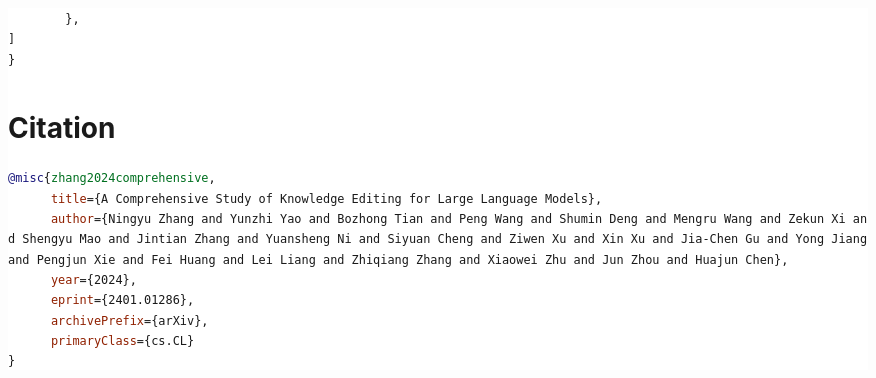 ```
        },
]
}
```


# Citation

```bibtex
@misc{zhang2024comprehensive,
      title={A Comprehensive Study of Knowledge Editing for Large Language Models}, 
      author={Ningyu Zhang and Yunzhi Yao and Bozhong Tian and Peng Wang and Shumin Deng and Mengru Wang and Zekun Xi and Shengyu Mao and Jintian Zhang and Yuansheng Ni and Siyuan Cheng and Ziwen Xu and Xin Xu and Jia-Chen Gu and Yong Jiang and Pengjun Xie and Fei Huang and Lei Liang and Zhiqiang Zhang and Xiaowei Zhu and Jun Zhou and Huajun Chen},
      year={2024},
      eprint={2401.01286},
      archivePrefix={arXiv},
      primaryClass={cs.CL}
}
```
